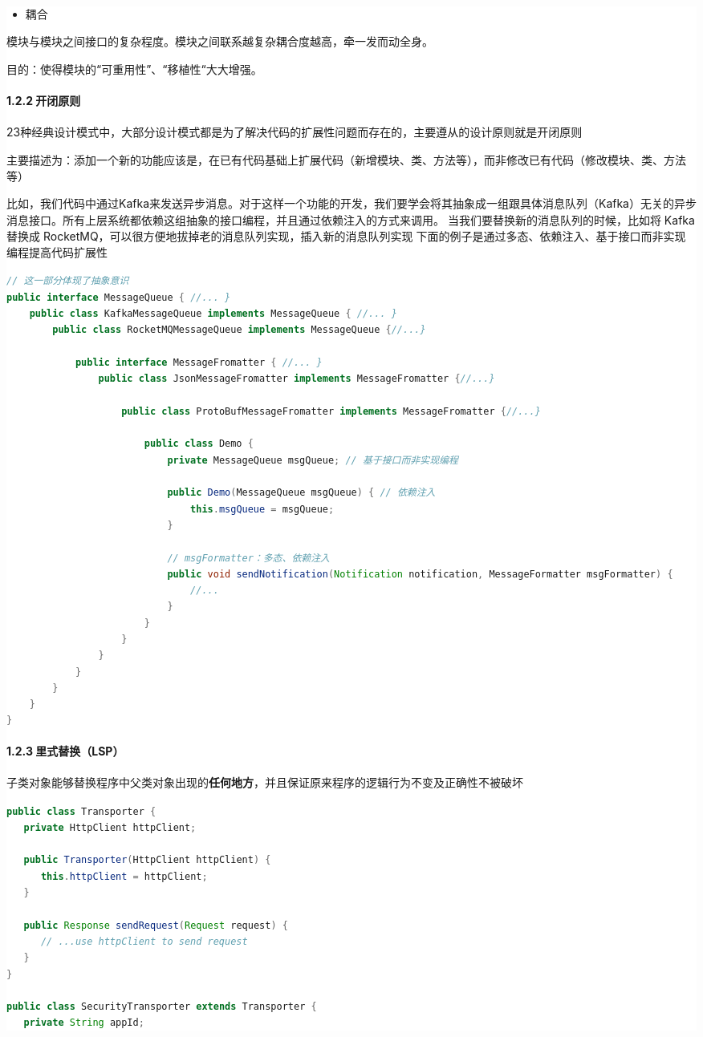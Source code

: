 - 耦合

模块与模块之间接口的复杂程度。模块之间联系越复杂耦合度越高，牵一发而动全身。

目的：使得模块的“可重用性”、“移植性“大大增强。

#### 1.2.2 开闭原则

23种经典设计模式中，大部分设计模式都是为了解决代码的扩展性问题而存在的，主要遵从的设计原则就是开闭原则

主要描述为：添加一个新的功能应该是，在已有代码基础上扩展代码（新增模块、类、方法等），而非修改已有代码（修改模块、类、方法等）

比如，我们代码中通过Kafka来发送异步消息。对于这样一个功能的开发，我们要学会将其抽象成一组跟具体消息队列（Kafka）无关的异步消息接口。所有上层系统都依赖这组抽象的接口编程，并且通过依赖注入的方式来调用。
当我们要替换新的消息队列的时候，比如将 Kafka 替换成 RocketMQ，可以很方便地拔掉老的消息队列实现，插入新的消息队列实现
下面的例子是通过多态、依赖注入、基于接口而非实现编程提高代码扩展性
```Java
// 这一部分体现了抽象意识
public interface MessageQueue { //... }
    public class KafkaMessageQueue implements MessageQueue { //... }
        public class RocketMQMessageQueue implements MessageQueue {//...}

            public interface MessageFromatter { //... }
                public class JsonMessageFromatter implements MessageFromatter {//...}

                    public class ProtoBufMessageFromatter implements MessageFromatter {//...}

                        public class Demo {
                            private MessageQueue msgQueue; // 基于接口而非实现编程

                            public Demo(MessageQueue msgQueue) { // 依赖注入
                                this.msgQueue = msgQueue;
                            }

                            // msgFormatter：多态、依赖注入
                            public void sendNotification(Notification notification, MessageFormatter msgFormatter) {
                                //...    
                            }
                        }
                    }
                }
            }
        }
    }
}
```

#### 1.2.3 里式替换（LSP）

子类对象能够替换程序中父类对象出现的**任何地方**，并且保证原来程序的逻辑行为不变及正确性不被破坏

```Java
public class Transporter {
   private HttpClient httpClient;

   public Transporter(HttpClient httpClient) {
      this.httpClient = httpClient;
   }

   public Response sendRequest(Request request) {
      // ...use httpClient to send request
   }
}

public class SecurityTransporter extends Transporter {
   private String appId;
```